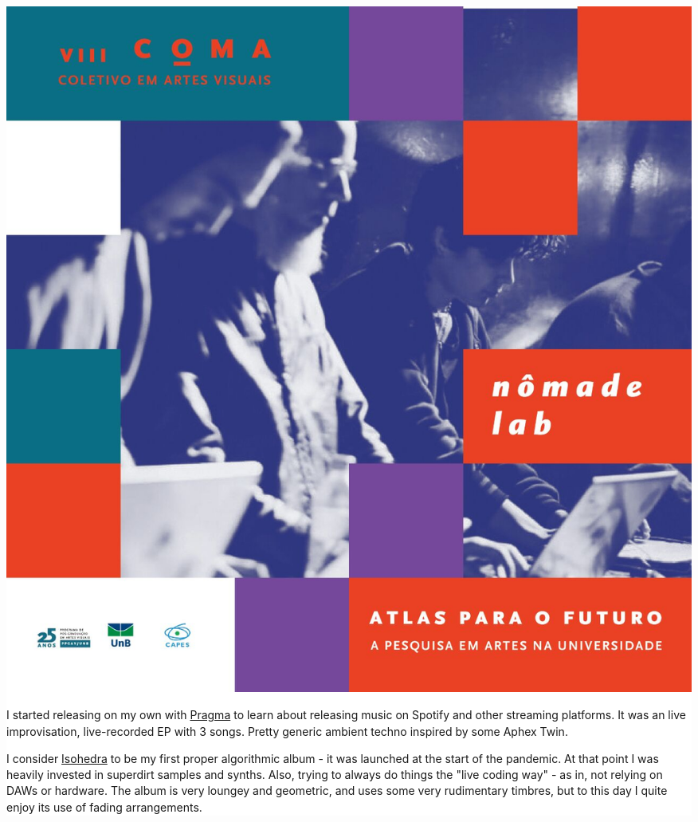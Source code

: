 ![ghales](./assets/nomadelab.jpeg)

I started releasing on my own with [Pragma](https://open.spotify.com/album/47Il3SA4T7JIQeXdRiLFer) to learn about releasing music on Spotify and other streaming platforms. It was an live improvisation, live-recorded EP with 3 songs. Pretty generic ambient techno inspired by some Aphex Twin.

I consider [Isohedra](https://ghales.com/music/isohedra/) to be my first proper algorithmic album - it was launched at the start of the pandemic. At that point I was heavily invested in superdirt samples and synths. Also, trying to always do things the "live coding way" - as in, not relying on DAWs or hardware. The album is very loungey and geometric, and uses some very rudimentary timbres, but to this day I quite enjoy its use of fading arrangements.

